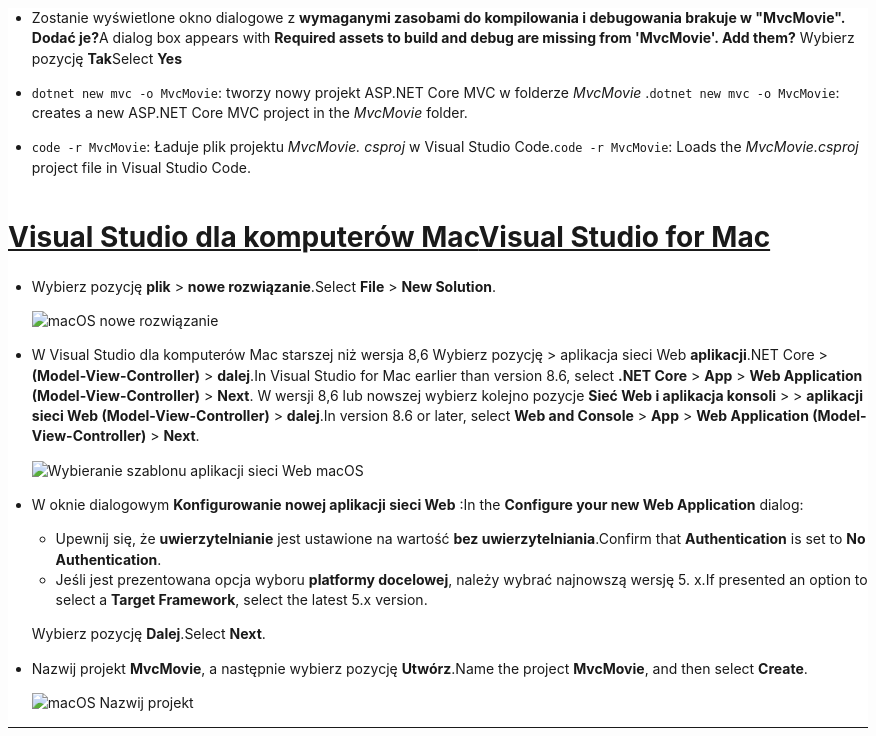   * <span data-ttu-id="57c9d-139">Zostanie wyświetlone okno dialogowe z **wymaganymi zasobami do kompilowania i debugowania brakuje w "MvcMovie". Dodać je?**</span><span class="sxs-lookup"><span data-stu-id="57c9d-139">A dialog box appears with **Required assets to build and debug are missing from 'MvcMovie'. Add them?**</span></span>  <span data-ttu-id="57c9d-140">Wybierz pozycję **Tak**</span><span class="sxs-lookup"><span data-stu-id="57c9d-140">Select **Yes**</span></span>

  * <span data-ttu-id="57c9d-141">`dotnet new mvc -o MvcMovie`: tworzy nowy projekt ASP.NET Core MVC w folderze *MvcMovie* .</span><span class="sxs-lookup"><span data-stu-id="57c9d-141">`dotnet new mvc -o MvcMovie`: creates a new ASP.NET Core MVC project in the *MvcMovie* folder.</span></span>
  * <span data-ttu-id="57c9d-142">`code -r MvcMovie`: Ładuje plik projektu *MvcMovie. csproj* w Visual Studio Code.</span><span class="sxs-lookup"><span data-stu-id="57c9d-142">`code -r MvcMovie`: Loads the *MvcMovie.csproj* project file in Visual Studio Code.</span></span>

# <a name="visual-studio-for-mac"></a>[<span data-ttu-id="57c9d-143">Visual Studio dla komputerów Mac</span><span class="sxs-lookup"><span data-stu-id="57c9d-143">Visual Studio for Mac</span></span>](#tab/visual-studio-mac)

* <span data-ttu-id="57c9d-144">Wybierz pozycję **plik** > **nowe rozwiązanie**.</span><span class="sxs-lookup"><span data-stu-id="57c9d-144">Select **File** > **New Solution**.</span></span>

  ![macOS nowe rozwiązanie](start-mvc/_static/new_project_vsmac.png)

* <span data-ttu-id="57c9d-146">W Visual Studio dla komputerów Mac starszej niż wersja 8,6 Wybierz pozycję  >  aplikacja sieci Web **aplikacji**.NET Core  >  **(Model-View-Controller)**  >  **dalej**.</span><span class="sxs-lookup"><span data-stu-id="57c9d-146">In Visual Studio for Mac earlier than version 8.6, select **.NET Core** > **App** > **Web Application (Model-View-Controller)** > **Next**.</span></span> <span data-ttu-id="57c9d-147">W wersji 8,6 lub nowszej wybierz kolejno pozycje **Sieć Web i aplikacja konsoli**  >    >  **aplikacji sieci Web (Model-View-Controller)**  >  **dalej**.</span><span class="sxs-lookup"><span data-stu-id="57c9d-147">In version 8.6 or later, select **Web and Console** > **App** > **Web Application (Model-View-Controller)** > **Next**.</span></span>

  ![Wybieranie szablonu aplikacji sieci Web macOS](start-mvc/_static/web_app_template_vsmac.png)

* <span data-ttu-id="57c9d-149">W oknie dialogowym **Konfigurowanie nowej aplikacji sieci Web** :</span><span class="sxs-lookup"><span data-stu-id="57c9d-149">In the **Configure your new Web Application** dialog:</span></span>

  * <span data-ttu-id="57c9d-150">Upewnij się, że **uwierzytelnianie** jest ustawione na wartość **bez uwierzytelniania**.</span><span class="sxs-lookup"><span data-stu-id="57c9d-150">Confirm that **Authentication** is set to **No Authentication**.</span></span>
  * <span data-ttu-id="57c9d-151">Jeśli jest prezentowana opcja wyboru **platformy docelowej**, należy wybrać najnowszą wersję 5. x.</span><span class="sxs-lookup"><span data-stu-id="57c9d-151">If presented an option to select a **Target Framework**, select the latest 5.x version.</span></span>

  <span data-ttu-id="57c9d-152">Wybierz pozycję **Dalej**.</span><span class="sxs-lookup"><span data-stu-id="57c9d-152">Select **Next**.</span></span>

* <span data-ttu-id="57c9d-153">Nazwij projekt **MvcMovie**, a następnie wybierz pozycję **Utwórz**.</span><span class="sxs-lookup"><span data-stu-id="57c9d-153">Name the project **MvcMovie**, and then select **Create**.</span></span>

  ![macOS Nazwij projekt](start-mvc/_static/MvcMovie.png)

---